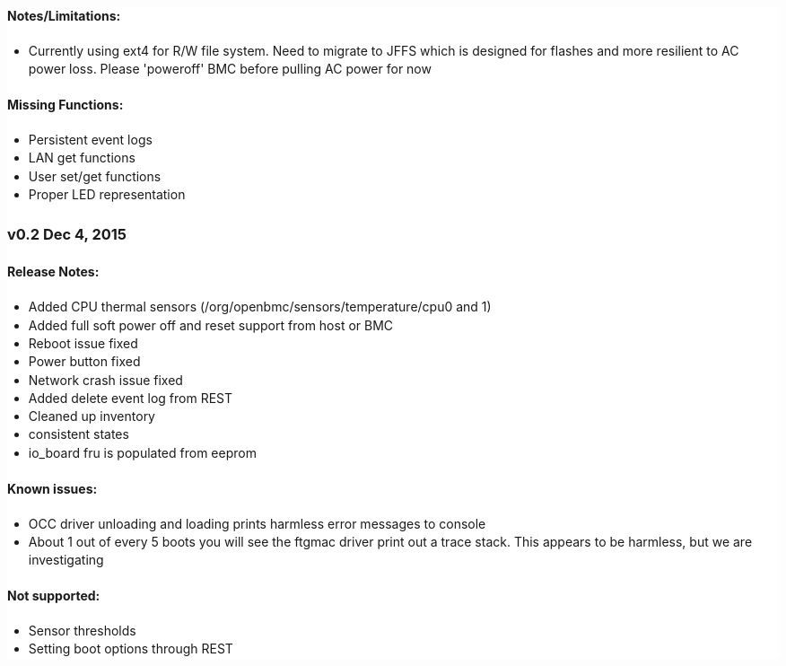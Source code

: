 #### Notes/Limitations:

- Currently using ext4 for R/W file system. Need to migrate to JFFS which is
  designed for flashes and more resilient to AC power loss. Please 'poweroff'
  BMC before pulling AC power for now

#### Missing Functions:

- Persistent event logs
- LAN get functions
- User set/get functions
- Proper LED representation

### v0.2 Dec 4, 2015

#### Release Notes:

- Added CPU thermal sensors (/org/openbmc/sensors/temperature/cpu0 and 1)
- Added full soft power off and reset support from host or BMC
- Reboot issue fixed
- Power button fixed
- Network crash issue fixed
- Added delete event log from REST
- Cleaned up inventory
- consistent states
- io_board fru is populated from eeprom

#### Known issues:

- OCC driver unloading and loading prints harmless error messages to console
- About 1 out of every 5 boots you will see the ftgmac driver print out a trace
  stack. This appears to be harmless, but we are investigating

#### Not supported:

- Sensor thresholds
- Setting boot options through REST
